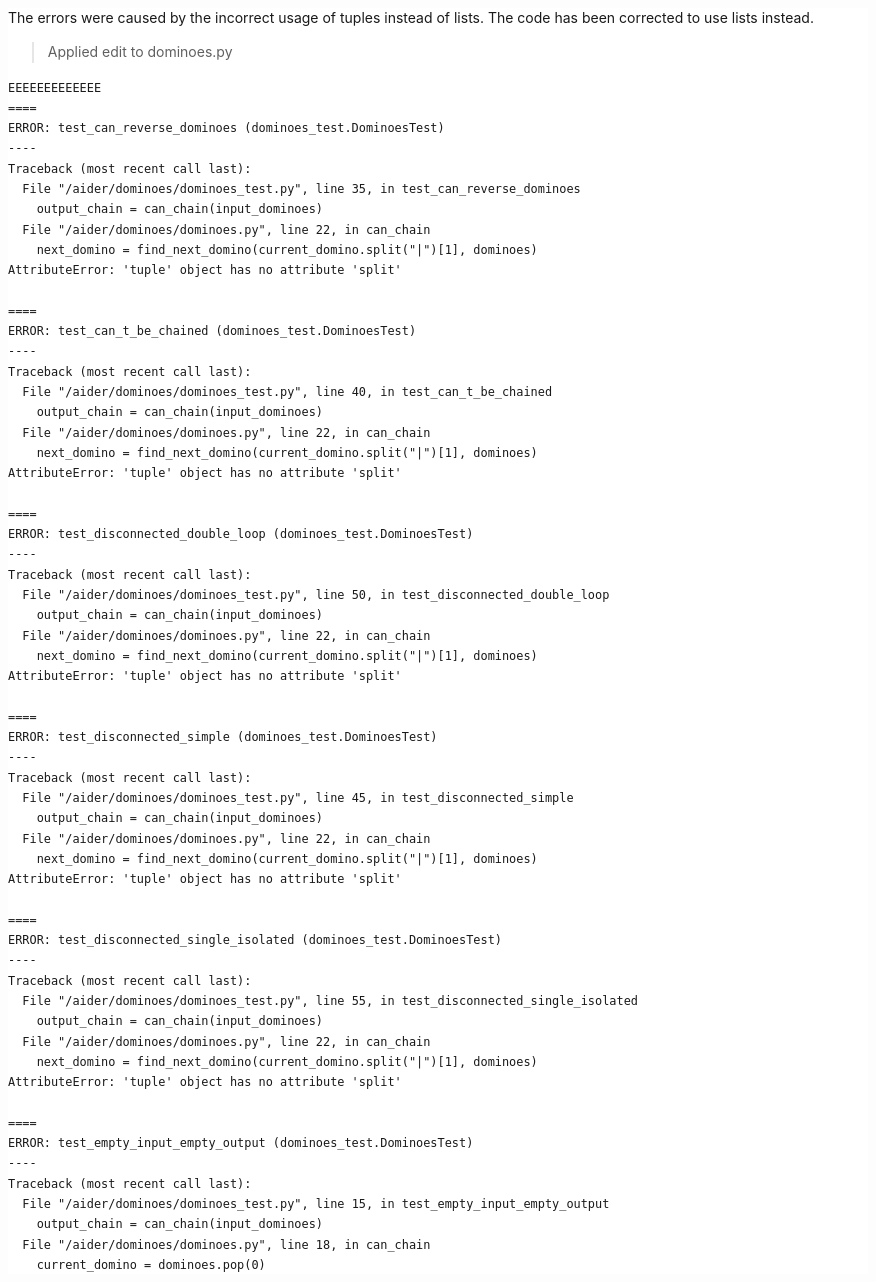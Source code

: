 The errors were caused by the incorrect usage of tuples instead of lists. The code has been corrected to use lists instead.

> Applied edit to dominoes.py  
```
EEEEEEEEEEEEE
====
ERROR: test_can_reverse_dominoes (dominoes_test.DominoesTest)
----
Traceback (most recent call last):
  File "/aider/dominoes/dominoes_test.py", line 35, in test_can_reverse_dominoes
    output_chain = can_chain(input_dominoes)
  File "/aider/dominoes/dominoes.py", line 22, in can_chain
    next_domino = find_next_domino(current_domino.split("|")[1], dominoes)
AttributeError: 'tuple' object has no attribute 'split'

====
ERROR: test_can_t_be_chained (dominoes_test.DominoesTest)
----
Traceback (most recent call last):
  File "/aider/dominoes/dominoes_test.py", line 40, in test_can_t_be_chained
    output_chain = can_chain(input_dominoes)
  File "/aider/dominoes/dominoes.py", line 22, in can_chain
    next_domino = find_next_domino(current_domino.split("|")[1], dominoes)
AttributeError: 'tuple' object has no attribute 'split'

====
ERROR: test_disconnected_double_loop (dominoes_test.DominoesTest)
----
Traceback (most recent call last):
  File "/aider/dominoes/dominoes_test.py", line 50, in test_disconnected_double_loop
    output_chain = can_chain(input_dominoes)
  File "/aider/dominoes/dominoes.py", line 22, in can_chain
    next_domino = find_next_domino(current_domino.split("|")[1], dominoes)
AttributeError: 'tuple' object has no attribute 'split'

====
ERROR: test_disconnected_simple (dominoes_test.DominoesTest)
----
Traceback (most recent call last):
  File "/aider/dominoes/dominoes_test.py", line 45, in test_disconnected_simple
    output_chain = can_chain(input_dominoes)
  File "/aider/dominoes/dominoes.py", line 22, in can_chain
    next_domino = find_next_domino(current_domino.split("|")[1], dominoes)
AttributeError: 'tuple' object has no attribute 'split'

====
ERROR: test_disconnected_single_isolated (dominoes_test.DominoesTest)
----
Traceback (most recent call last):
  File "/aider/dominoes/dominoes_test.py", line 55, in test_disconnected_single_isolated
    output_chain = can_chain(input_dominoes)
  File "/aider/dominoes/dominoes.py", line 22, in can_chain
    next_domino = find_next_domino(current_domino.split("|")[1], dominoes)
AttributeError: 'tuple' object has no attribute 'split'

====
ERROR: test_empty_input_empty_output (dominoes_test.DominoesTest)
----
Traceback (most recent call last):
  File "/aider/dominoes/dominoes_test.py", line 15, in test_empty_input_empty_output
    output_chain = can_chain(input_dominoes)
  File "/aider/dominoes/dominoes.py", line 18, in can_chain
    current_domino = dominoes.pop(0)
```